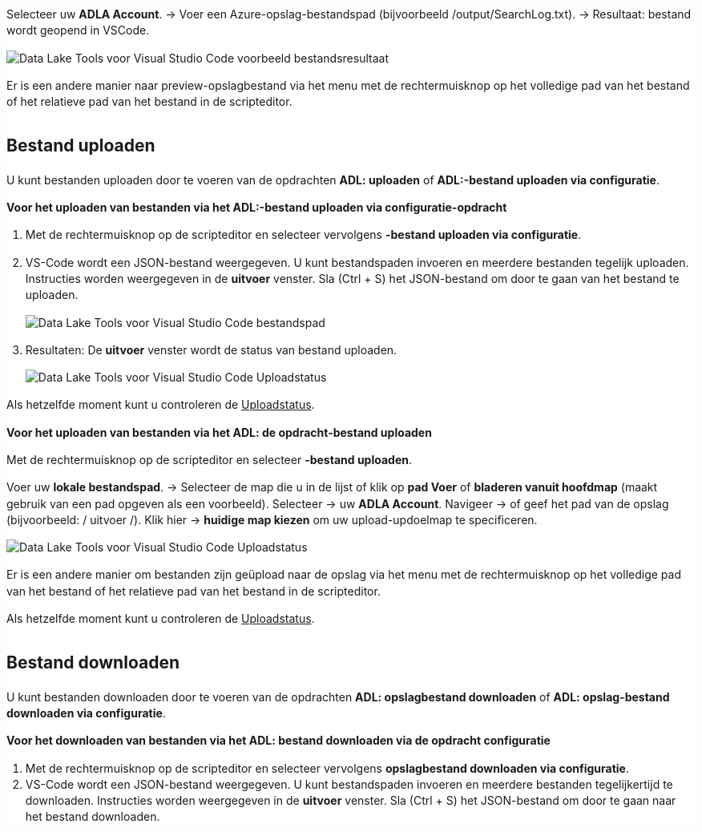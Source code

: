 Selecteer uw **ADLA Account**. -> Voer een Azure-opslag-bestandspad (bijvoorbeeld /output/SearchLog.txt). -> Resultaat: bestand wordt geopend in VSCode.

   ![Data Lake Tools voor Visual Studio Code voorbeeld bestandsresultaat](./media/data-lake-analytics-data-lake-tools-for-vscode/preview-storage-file.png)

Er is een andere manier naar preview-opslagbestand via het menu met de rechtermuisknop op het volledige pad van het bestand of het relatieve pad van het bestand in de scripteditor. 

## <a name="upload-file"></a>Bestand uploaden 

U kunt bestanden uploaden door te voeren van de opdrachten **ADL: uploaden** of **ADL:-bestand uploaden via configuratie**.

**Voor het uploaden van bestanden via het ADL:-bestand uploaden via configuratie-opdracht**
1.  Met de rechtermuisknop op de scripteditor en selecteer vervolgens **-bestand uploaden via configuratie**.
2.  VS-Code wordt een JSON-bestand weergegeven. U kunt bestandspaden invoeren en meerdere bestanden tegelijk uploaden. Instructies worden weergegeven in de **uitvoer** venster. Sla (Ctrl + S) het JSON-bestand om door te gaan van het bestand te uploaden.

       ![Data Lake Tools voor Visual Studio Code bestandspad](./media/data-lake-analytics-data-lake-tools-for-vscode/data-lake-tools-for-vscode-upload-file.png)

3.  Resultaten: De **uitvoer** venster wordt de status van bestand uploaden.

       ![Data Lake Tools voor Visual Studio Code Uploadstatus](./media/data-lake-analytics-data-lake-tools-for-vscode/data-lake-tools-for-vscode-upload-status.png)     

Als hetzelfde moment kunt u controleren de [Uploadstatus](#check-storage-tasks-status).

**Voor het uploaden van bestanden via het ADL: de opdracht-bestand uploaden**

Met de rechtermuisknop op de scripteditor en selecteer **-bestand uploaden**.

Voer uw **lokale bestandspad**. -> Selecteer de map die u in de lijst of klik op **pad Voer** of **bladeren vanuit hoofdmap** (maakt gebruik van een pad opgeven als een voorbeeld). Selecteer -> uw **ADLA Account**. Navigeer -> of geef het pad van de opslag (bijvoorbeeld: / uitvoer /). Klik hier -> **huidige map kiezen** om uw upload-updoelmap te specificeren.

![Data Lake Tools voor Visual Studio Code Uploadstatus](./media/data-lake-analytics-data-lake-tools-for-vscode/upload-file.png)    


Er is een andere manier om bestanden zijn geüpload naar de opslag via het menu met de rechtermuisknop op het volledige pad van het bestand of het relatieve pad van het bestand in de scripteditor.

Als hetzelfde moment kunt u controleren de [Uploadstatus](#check-storage-tasks-status).

## <a name="download-file"></a>Bestand downloaden 
U kunt bestanden downloaden door te voeren van de opdrachten **ADL: opslagbestand downloaden** of **ADL: opslag-bestand downloaden via configuratie**.

**Voor het downloaden van bestanden via het ADL: bestand downloaden via de opdracht configuratie**
1. Met de rechtermuisknop op de scripteditor en selecteer vervolgens **opslagbestand downloaden via configuratie**.
2. VS-Code wordt een JSON-bestand weergegeven. U kunt bestandspaden invoeren en meerdere bestanden tegelijkertijd te downloaden. Instructies worden weergegeven in de **uitvoer** venster. Sla (Ctrl + S) het JSON-bestand om door te gaan naar het bestand downloaden.
